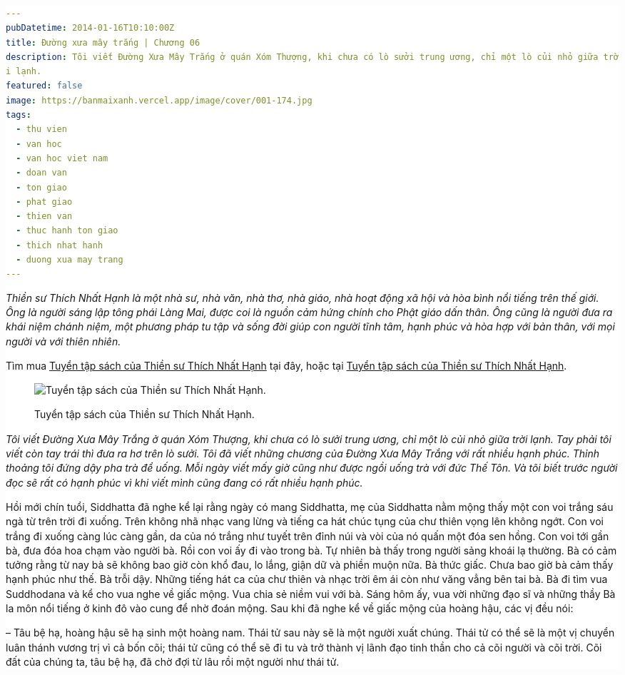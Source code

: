 ```yaml
---
pubDatetime: 2014-01-16T10:10:00Z
title: Đường xưa mây trắng | Chương 06
description: Tôi viết Đường Xưa Mây Trắng ở quán Xóm Thượng, khi chưa có lò sưởi trung ương, chỉ một lò củi nhỏ giữa trời lạnh.
featured: false
image: https://banmaixanh.vercel.app/image/cover/001-174.jpg
tags:
  - thu vien
  - van hoc
  - van hoc viet nam
  - doan van
  - ton giao
  - phat giao
  - thien van
  - thuc hanh ton giao
  - thich nhat hanh
  - duong xua may trang
---
```


_Thiền sư Thích Nhất Hạnh là một nhà sư, nhà văn, nhà thơ, nhà giáo, nhà hoạt động xã hội và hòa bình nổi tiếng trên thế giới. Ông là người sáng lập tông phái Làng Mai, được coi là nguồn cảm hứng chính cho Phật giáo dấn thân. Ông cũng là người đưa ra khái niệm chánh niệm, một phương pháp tu tập và sống đời giúp con người tĩnh tâm, hạnh phúc và hòa hợp với bản thân, với mọi người và với thiên nhiên._

Tìm mua [Tuyển tập sách của Thiền sư Thích Nhất Hạnh](https://shope.ee/2q52sL8Etn) tại đây, hoặc tại [Tuyển tập sách của Thiền sư Thích Nhất Hạnh](https://shope.ee/7zn92I83dd).

<figure><img src="https://banmaixanh.vercel.app/image/article/thich-nhat-hanh-0102.jpg" alt="Tuyển tập sách của Thiền sư Thích Nhất Hạnh." title="Tuyển tập sách của Thiền sư Thích Nhất Hạnh." height=100% width=100%><figcaption><p>Tuyển tập sách của Thiền sư Thích Nhất Hạnh.</p></figcaption></figure>

_Tôi viết Đường Xưa Mây Trắng ở quán Xóm Thượng, khi chưa có lò sưởi trung ương, chỉ một lò củi nhỏ giữa trời lạnh. Tay phải tôi viết còn tay trái thì đưa ra hơ trên lò sưởi. Tôi đã viết những chương của Đường Xưa Mây Trắng với rất nhiều hạnh phúc. Thỉnh thoảng tôi đứng dậy pha trà để uống. Mỗi ngày viết mấy giờ cũng như được ngồi uống trà với đức Thế Tôn. Và tôi biết trước người đọc sẽ rất có hạnh phúc vì khi viết mình cũng đang có rất nhiều hạnh phúc._

Hồi mới chín tuổi, Siddhatta đã nghe kể lại rằng ngày có mang Siddhatta, mẹ của Siddhatta nằm mộng thấy một con voi trắng sáu ngà từ trên trời đi xuống. Trên không nhã nhạc vang lừng và tiếng ca hát chúc tụng của chư thiên vọng lên không ngớt. Con voi trắng đi xuống càng lúc càng gần, da của nó trắng như tuyết trên đỉnh núi và vòi của nó quấn một đóa sen hồng. Con voi tới gần bà, đưa đóa hoa chạm vào người bà. Rồi con voi ấy đi vào trong bà. Tự nhiên bà thấy trong người sảng khoái lạ thường. Bà có cảm tưởng rằng từ nay bà sẽ không bao giờ còn khổ đau, lo lắng, giận dữ và phiền muộn nữa. Bà thức giấc. Chưa bao giờ bà cảm thấy hạnh phúc như thế. Bà trỗi dậy. Những tiếng hát ca của chư thiên và nhạc trời êm ái còn như văng vẳng bên tai bà. Bà đi tìm vua Suddhodana và kể cho vua nghe về giấc mộng. Vua chia sẻ niềm vui với bà. Sáng hôm ấy, vua vời những đạo sĩ và những thầy Bà la môn nổi tiếng ở kinh đô vào cung để nhờ đoán mộng. Sau khi đã nghe kể về giấc mộng của hoàng hậu, các vị đều nói:

– Tâu bệ hạ, hoàng hậu sẽ hạ sinh một hoàng nam. Thái tử sau này sẽ là một người xuất chúng. Thái tử có thể sẽ là một vị chuyển luân thánh vương trị vì cả bốn cõi; thái tử cũng có thể sẽ đi tu và trở thành vị lãnh đạo tinh thần cho cả cõi người và cõi trời. Cõi đất của chúng ta, tâu bệ hạ, đã chờ đợi từ lâu rồi một người như thái tử.

